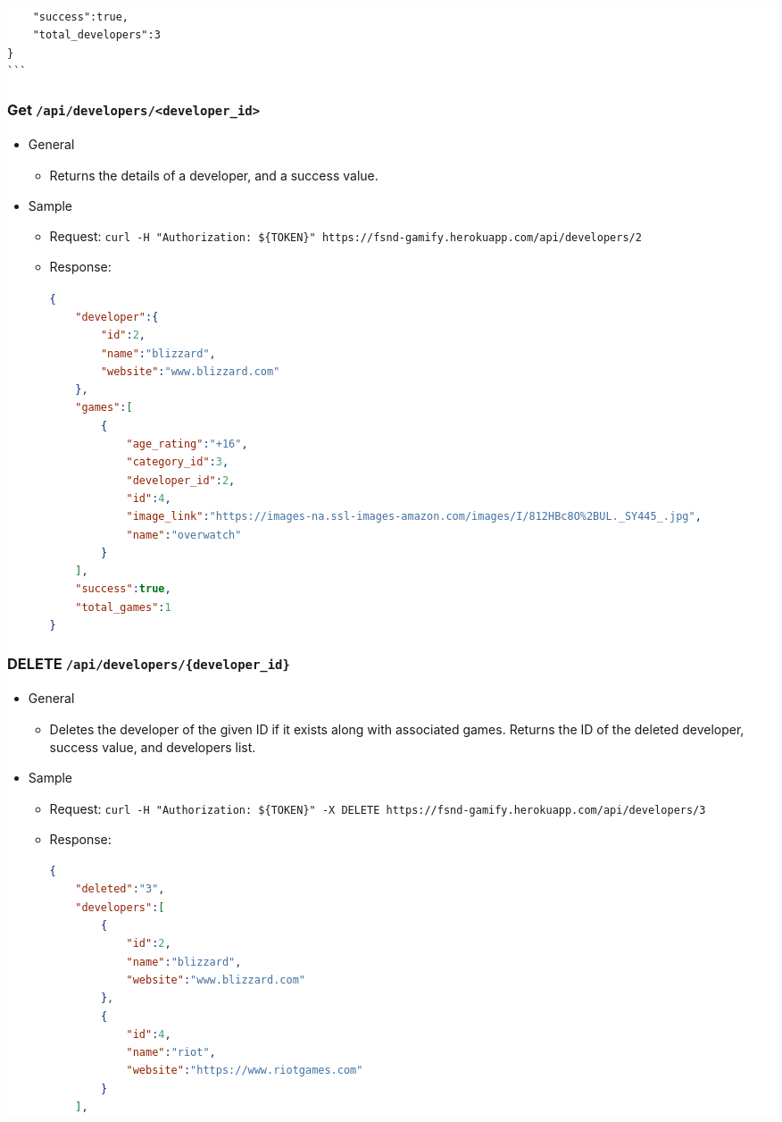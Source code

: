         "success":true,
        "total_developers":3
    }
    ```

### Get `/api/developers/<developer_id>`

* General

  * Returns the details of a developer, and a success value.

* Sample

  * Request: `curl -H "Authorization: ${TOKEN}" https://fsnd-gamify.herokuapp.com/api/developers/2`

  * Response:

    ```JSON
    {
        "developer":{
            "id":2,
            "name":"blizzard",
            "website":"www.blizzard.com"
        },
        "games":[
            {
                "age_rating":"+16",
                "category_id":3,
                "developer_id":2,
                "id":4,
                "image_link":"https://images-na.ssl-images-amazon.com/images/I/812HBc8O%2BUL._SY445_.jpg",
                "name":"overwatch"
            }
        ],
        "success":true,
        "total_games":1
    }
    ```

### DELETE `/api/developers/{developer_id}`

* General

  * Deletes the developer of the given ID if it exists along with associated games. Returns the ID of the deleted developer, success value, and developers list.

* Sample

  * Request: `curl -H "Authorization: ${TOKEN}" -X DELETE https://fsnd-gamify.herokuapp.com/api/developers/3`

  * Response:

    ```JSON
    {
        "deleted":"3",
        "developers":[
            {
                "id":2,
                "name":"blizzard",
                "website":"www.blizzard.com"
            },
            {
                "id":4,
                "name":"riot",
                "website":"https://www.riotgames.com"
            }
        ],